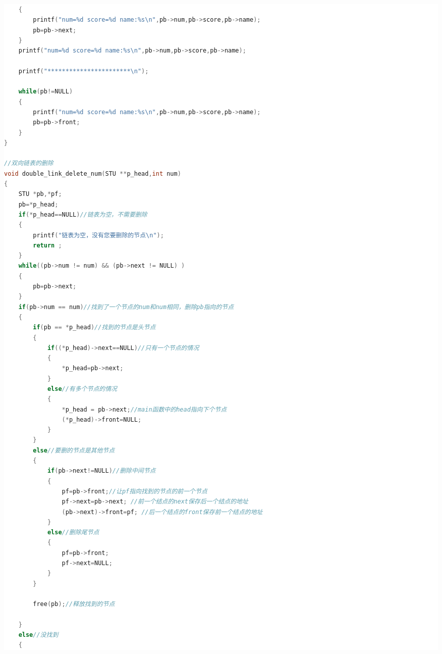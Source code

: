 ```c
    {
        printf("num=%d score=%d name:%s\n",pb->num,pb->score,pb->name);
        pb=pb->next;
    }
    printf("num=%d score=%d name:%s\n",pb->num,pb->score,pb->name);
 
    printf("***********************\n");
 
    while(pb!=NULL)
    {
        printf("num=%d score=%d name:%s\n",pb->num,pb->score,pb->name);
        pb=pb->front;
    }
}
 
//双向链表的删除
void double_link_delete_num(STU **p_head,int num)
{
    STU *pb,*pf;
    pb=*p_head;
    if(*p_head==NULL)//链表为空，不需要删除
    {
        printf("链表为空，没有您要删除的节点\n");
        return ;
    }
    while((pb->num != num) && (pb->next != NULL) )
    {
        pb=pb->next;
    }
    if(pb->num == num)//找到了一个节点的num和num相同，删除pb指向的节点
    {
        if(pb == *p_head)//找到的节点是头节点
        {
            if((*p_head)->next==NULL)//只有一个节点的情况
            {
                *p_head=pb->next;
            }
            else//有多个节点的情况
            {
                *p_head = pb->next;//main函数中的head指向下个节点
                (*p_head)->front=NULL;
            }
        }
        else//要删的节点是其他节点
        {
            if(pb->next!=NULL)//删除中间节点
            {
                pf=pb->front;//让pf指向找到的节点的前一个节点
                pf->next=pb->next; //前一个结点的next保存后一个结点的地址
                (pb->next)->front=pf; //后一个结点的front保存前一个结点的地址
            }
            else//删除尾节点
            {
                pf=pb->front;
                pf->next=NULL;
            }
        }
 
        free(pb);//释放找到的节点
 
    }
    else//没找到
    {
```